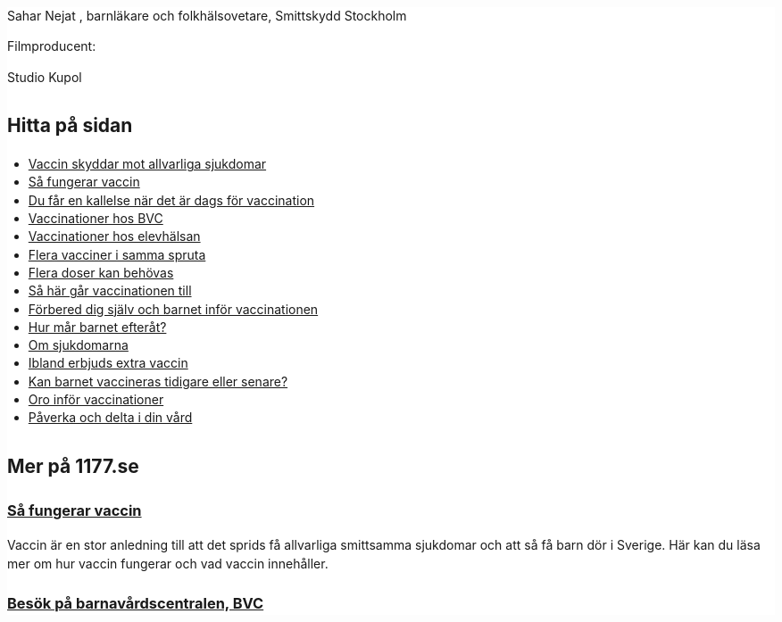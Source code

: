 Sahar Nejat , barnläkare och folkhälsovetare, Smittskydd Stockholm

Filmproducent:

Studio Kupol

Hitta på sidan
--------------

*   [Vaccin skyddar mot allvarliga sjukdomar](https://www.1177.se/undersokning-behandling/vaccinationer/vaccinationsprogrammet-for-barn/#section-11329)
*   [Så fungerar vaccin](https://www.1177.se/undersokning-behandling/vaccinationer/vaccinationsprogrammet-for-barn/#section-11330)
*   [Du får en kallelse när det är dags för vaccination](https://www.1177.se/undersokning-behandling/vaccinationer/vaccinationsprogrammet-for-barn/#section-11333)
*   [Vaccinationer hos BVC](https://www.1177.se/undersokning-behandling/vaccinationer/vaccinationsprogrammet-for-barn/#section-11332)
*   [Vaccinationer hos elevhälsan](https://www.1177.se/undersokning-behandling/vaccinationer/vaccinationsprogrammet-for-barn/#section-51312)
*   [Flera vacciner i samma spruta](https://www.1177.se/undersokning-behandling/vaccinationer/vaccinationsprogrammet-for-barn/#section-151313)
*   [Flera doser kan behövas](https://www.1177.se/undersokning-behandling/vaccinationer/vaccinationsprogrammet-for-barn/#section-151314)
*   [Så här går vaccinationen till](https://www.1177.se/undersokning-behandling/vaccinationer/vaccinationsprogrammet-for-barn/#section-11334)
*   [Förbered dig själv och barnet inför vaccinationen](https://www.1177.se/undersokning-behandling/vaccinationer/vaccinationsprogrammet-for-barn/#section-11335)
*   [Hur mår barnet efteråt?](https://www.1177.se/undersokning-behandling/vaccinationer/vaccinationsprogrammet-for-barn/#section-11336)
*   [Om sjukdomarna](https://www.1177.se/undersokning-behandling/vaccinationer/vaccinationsprogrammet-for-barn/#section-11337)
*   [Ibland erbjuds extra vaccin](https://www.1177.se/undersokning-behandling/vaccinationer/vaccinationsprogrammet-for-barn/#section-11338)
*   [Kan barnet vaccineras tidigare eller senare?](https://www.1177.se/undersokning-behandling/vaccinationer/vaccinationsprogrammet-for-barn/#section-11339)
*   [Oro inför vaccinationer](https://www.1177.se/undersokning-behandling/vaccinationer/vaccinationsprogrammet-for-barn/#section-11340)
*   [Påverka och delta i din vård](https://www.1177.se/undersokning-behandling/vaccinationer/vaccinationsprogrammet-for-barn/#section-147035)

Mer på 1177.se
--------------

### [Så fungerar vaccin](https://www.1177.se/undersokning-behandling/vaccinationer/sa-fungerar-vaccin/)

Vaccin är en stor anledning till att det sprids få allvarliga smittsamma sjukdomar och att så få barn dör i Sverige. Här kan du läsa mer om hur vaccin fungerar och vad vaccin innehåller.

### [Besök på barnavårdscentralen, BVC](https://www.1177.se/barn--gravid/vard-och-stod-for-barn/besok-pa-barnavardscentralen-bvc/)
